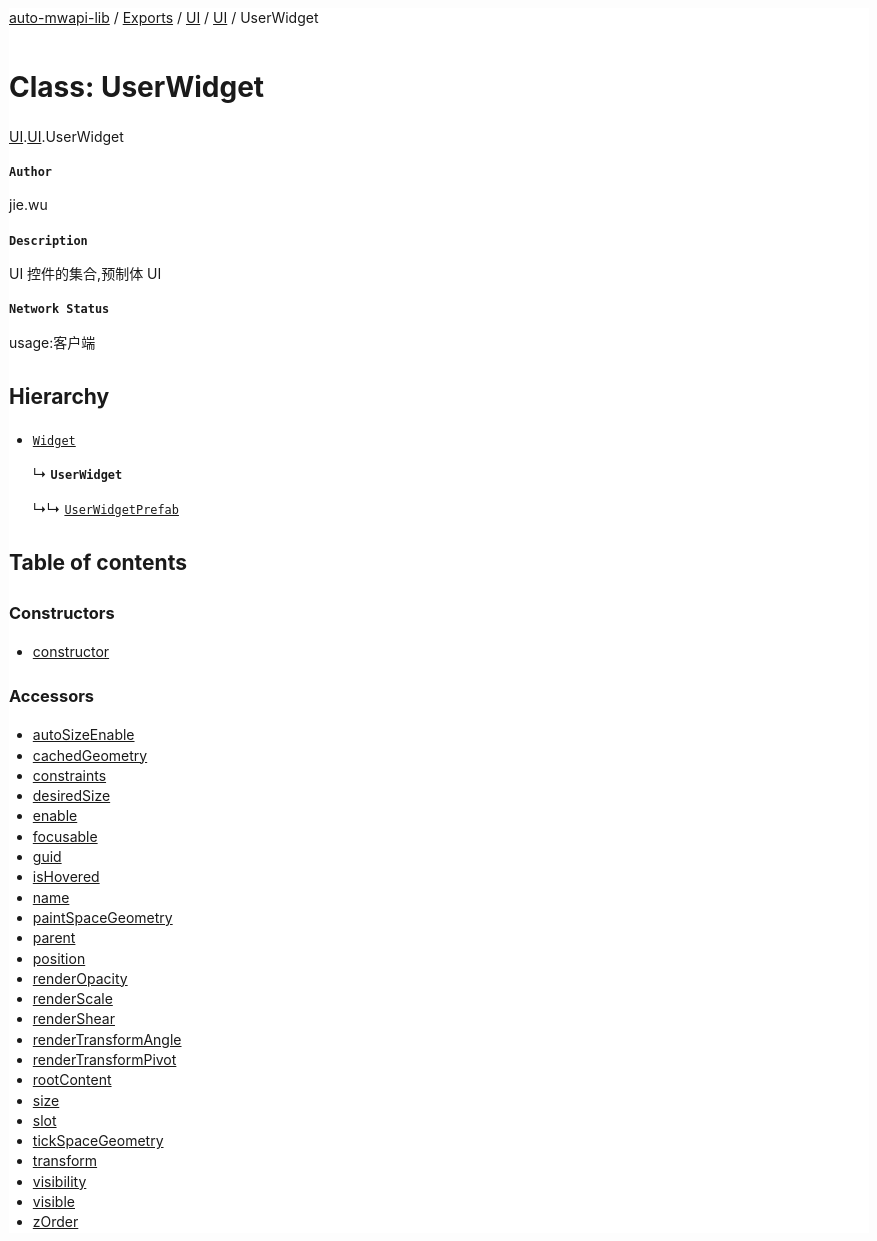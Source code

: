 [auto-mwapi-lib](../README.md) / [Exports](../modules.md) / [UI](../modules/UI.md) / [UI](../modules/UI.UI.md) / UserWidget

# Class: UserWidget

[UI](../modules/UI.md).[UI](../modules/UI.UI.md).UserWidget

**`Author`**

jie.wu

**`Description`**

UI 控件的集合,预制体 UI

**`Network Status`**

usage:客户端

## Hierarchy

- [`Widget`](UI.UI.Widget.md)

  ↳ **`UserWidget`**

  ↳↳ [`UserWidgetPrefab`](UI.UI.UserWidgetPrefab.md)

## Table of contents

### Constructors

- [constructor](UI.UI.UserWidget.md#constructor)

### Accessors

- [autoSizeEnable](UI.UI.UserWidget.md#autosizeenable)
- [cachedGeometry](UI.UI.UserWidget.md#cachedgeometry)
- [constraints](UI.UI.UserWidget.md#constraints)
- [desiredSize](UI.UI.UserWidget.md#desiredsize)
- [enable](UI.UI.UserWidget.md#enable)
- [focusable](UI.UI.UserWidget.md#focusable)
- [guid](UI.UI.UserWidget.md#guid)
- [isHovered](UI.UI.UserWidget.md#ishovered)
- [name](UI.UI.UserWidget.md#name)
- [paintSpaceGeometry](UI.UI.UserWidget.md#paintspacegeometry)
- [parent](UI.UI.UserWidget.md#parent)
- [position](UI.UI.UserWidget.md#position)
- [renderOpacity](UI.UI.UserWidget.md#renderopacity)
- [renderScale](UI.UI.UserWidget.md#renderscale)
- [renderShear](UI.UI.UserWidget.md#rendershear)
- [renderTransformAngle](UI.UI.UserWidget.md#rendertransformangle)
- [renderTransformPivot](UI.UI.UserWidget.md#rendertransformpivot)
- [rootContent](UI.UI.UserWidget.md#rootcontent)
- [size](UI.UI.UserWidget.md#size)
- [slot](UI.UI.UserWidget.md#slot)
- [tickSpaceGeometry](UI.UI.UserWidget.md#tickspacegeometry)
- [transform](UI.UI.UserWidget.md#transform)
- [visibility](UI.UI.UserWidget.md#visibility)
- [visible](UI.UI.UserWidget.md#visible)
- [zOrder](UI.UI.UserWidget.md#zorder)
